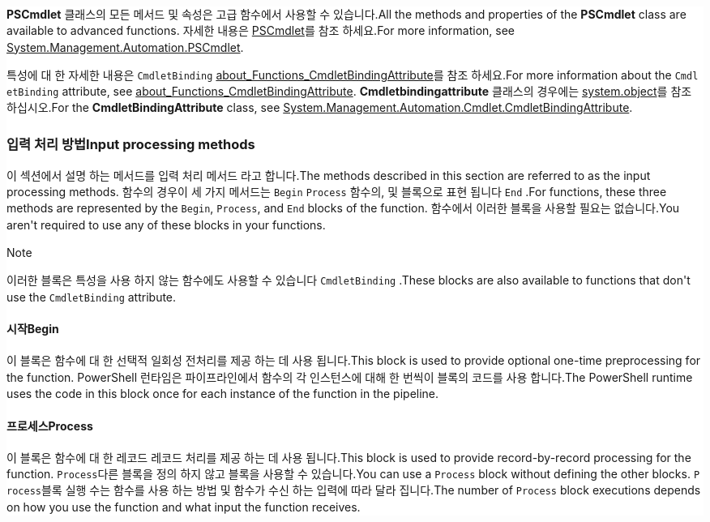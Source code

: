 <span data-ttu-id="bf1b4-113">**PSCmdlet** 클래스의 모든 메서드 및 속성은 고급 함수에서 사용할 수 있습니다.</span><span class="sxs-lookup"><span data-stu-id="bf1b4-113">All the methods and properties of the **PSCmdlet** class are available to advanced functions.</span></span> <span data-ttu-id="bf1b4-114">자세한 내용은 [PSCmdlet](/dotnet/api/system.management.automation.pscmdlet)를 참조 하세요.</span><span class="sxs-lookup"><span data-stu-id="bf1b4-114">For more information, see [System.Management.Automation.PSCmdlet](/dotnet/api/system.management.automation.pscmdlet).</span></span>

<span data-ttu-id="bf1b4-115">특성에 대 한 자세한 내용은 `CmdletBinding` [about_Functions_CmdletBindingAttribute](about_Functions_CmdletBindingAttribute.md)를 참조 하세요.</span><span class="sxs-lookup"><span data-stu-id="bf1b4-115">For more information about the `CmdletBinding` attribute, see [about_Functions_CmdletBindingAttribute](about_Functions_CmdletBindingAttribute.md).</span></span>
<span data-ttu-id="bf1b4-116">**Cmdletbindingattribute** 클래스의 경우에는 [system.object](/dotnet/api/system.management.automation.cmdletbindingattribute)를 참조 하십시오.</span><span class="sxs-lookup"><span data-stu-id="bf1b4-116">For the **CmdletBindingAttribute** class, see [System.Management.Automation.Cmdlet.CmdletBindingAttribute](/dotnet/api/system.management.automation.cmdletbindingattribute).</span></span>

### <a name="input-processing-methods"></a><span data-ttu-id="bf1b4-117">입력 처리 방법</span><span class="sxs-lookup"><span data-stu-id="bf1b4-117">Input processing methods</span></span>

<span data-ttu-id="bf1b4-118">이 섹션에서 설명 하는 메서드를 입력 처리 메서드 라고 합니다.</span><span class="sxs-lookup"><span data-stu-id="bf1b4-118">The methods described in this section are referred to as the input processing methods.</span></span> <span data-ttu-id="bf1b4-119">함수의 경우이 세 가지 메서드는 `Begin` `Process` 함수의, 및 블록으로 표현 됩니다 `End` .</span><span class="sxs-lookup"><span data-stu-id="bf1b4-119">For functions, these three methods are represented by the `Begin`, `Process`, and `End` blocks of the function.</span></span> <span data-ttu-id="bf1b4-120">함수에서 이러한 블록을 사용할 필요는 없습니다.</span><span class="sxs-lookup"><span data-stu-id="bf1b4-120">You aren't required to use any of these blocks in your functions.</span></span>

> [!NOTE]
> <span data-ttu-id="bf1b4-121">이러한 블록은 특성을 사용 하지 않는 함수에도 사용할 수 있습니다 `CmdletBinding` .</span><span class="sxs-lookup"><span data-stu-id="bf1b4-121">These blocks are also available to functions that don't use the `CmdletBinding` attribute.</span></span>

#### <a name="begin"></a><span data-ttu-id="bf1b4-122">시작</span><span class="sxs-lookup"><span data-stu-id="bf1b4-122">Begin</span></span>

<span data-ttu-id="bf1b4-123">이 블록은 함수에 대 한 선택적 일회성 전처리를 제공 하는 데 사용 됩니다.</span><span class="sxs-lookup"><span data-stu-id="bf1b4-123">This block is used to provide optional one-time preprocessing for the function.</span></span>
<span data-ttu-id="bf1b4-124">PowerShell 런타임은 파이프라인에서 함수의 각 인스턴스에 대해 한 번씩이 블록의 코드를 사용 합니다.</span><span class="sxs-lookup"><span data-stu-id="bf1b4-124">The PowerShell runtime uses the code in this block once for each instance of the function in the pipeline.</span></span>

#### <a name="process"></a><span data-ttu-id="bf1b4-125">프로세스</span><span class="sxs-lookup"><span data-stu-id="bf1b4-125">Process</span></span>

<span data-ttu-id="bf1b4-126">이 블록은 함수에 대 한 레코드 레코드 처리를 제공 하는 데 사용 됩니다.</span><span class="sxs-lookup"><span data-stu-id="bf1b4-126">This block is used to provide record-by-record processing for the function.</span></span> <span data-ttu-id="bf1b4-127">`Process`다른 블록을 정의 하지 않고 블록을 사용할 수 있습니다.</span><span class="sxs-lookup"><span data-stu-id="bf1b4-127">You can use a `Process` block without defining the other blocks.</span></span> <span data-ttu-id="bf1b4-128">`Process`블록 실행 수는 함수를 사용 하는 방법 및 함수가 수신 하는 입력에 따라 달라 집니다.</span><span class="sxs-lookup"><span data-stu-id="bf1b4-128">The number of `Process` block executions depends on how you use the function and what input the function receives.</span></span>

